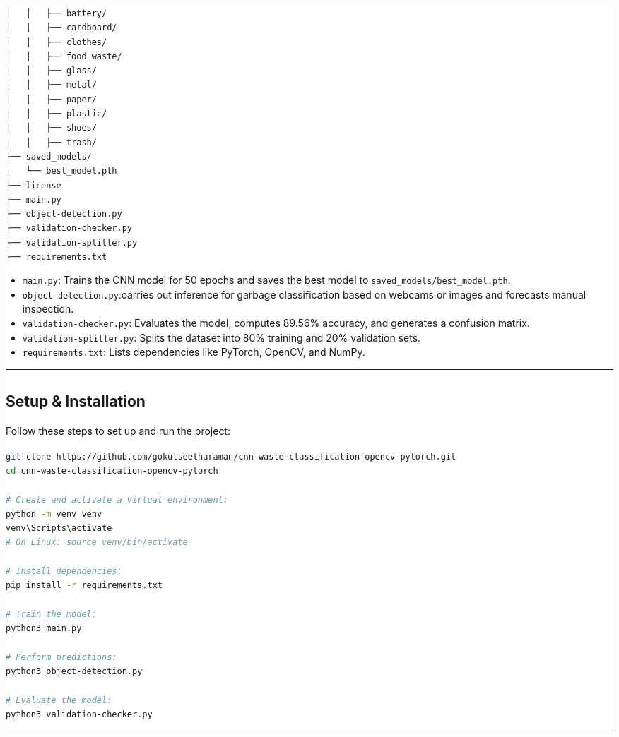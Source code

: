 ```
│   │   ├── battery/
│   │   ├── cardboard/
│   │   ├── clothes/
│   │   ├── food_waste/
│   │   ├── glass/
│   │   ├── metal/
│   │   ├── paper/
│   │   ├── plastic/
│   │   ├── shoes/
│   │   ├── trash/
├── saved_models/
│   └── best_model.pth
├── license
├── main.py
├── object-detection.py
├── validation-checker.py
├── validation-splitter.py
├── requirements.txt
```

* `main.py`: Trains the CNN model for 50 epochs and saves the best model to `saved_models/best_model.pth`.
* `object-detection.py`:carries out inference for garbage classification based on webcams or images and forecasts manual inspection.
* `validation-checker.py`: Evaluates the model, computes 89.56% accuracy, and generates a confusion matrix.
* `validation-splitter.py`: Splits the dataset into 80% training and 20% validation sets.
* `requirements.txt`: Lists dependencies like PyTorch, OpenCV, and NumPy.

---

## Setup & Installation

Follow these steps to set up and run the project:

```bash
git clone https://github.com/gokulseetharaman/cnn-waste-classification-opencv-pytorch.git
cd cnn-waste-classification-opencv-pytorch

# Create and activate a virtual environment:
python -m venv venv
venv\Scripts\activate
# On Linux: source venv/bin/activate

# Install dependencies:
pip install -r requirements.txt

# Train the model:
python3 main.py

# Perform predictions:
python3 object-detection.py

# Evaluate the model:
python3 validation-checker.py
```

---